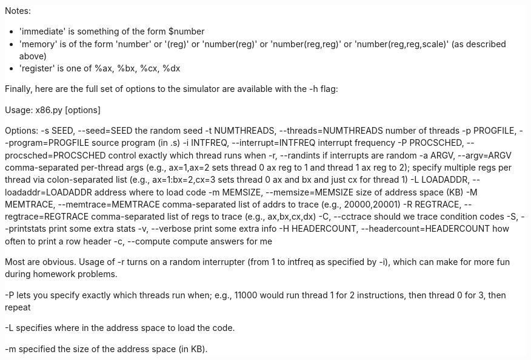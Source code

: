 Notes: 
- 'immediate' is something of the form $number
- 'memory' is of the form 'number' or '(reg)' or 'number(reg)' or 
   'number(reg,reg)' or 'number(reg,reg,scale)' (as described above)
- 'register' is one of %ax, %bx, %cx, %dx

Finally, here are the full set of options to the simulator are available with
the -h flag: 

Usage: x86.py [options]

Options:
  -s SEED, --seed=SEED  the random seed
  -t NUMTHREADS, --threads=NUMTHREADS
                        number of threads
  -p PROGFILE, --program=PROGFILE
                        source program (in .s)
  -i INTFREQ, --interrupt=INTFREQ
                        interrupt frequency
  -P PROCSCHED, --procsched=PROCSCHED
                        control exactly which thread runs when
  -r, --randints        if interrupts are random
  -a ARGV, --argv=ARGV  comma-separated per-thread args (e.g., ax=1,ax=2 sets
                        thread 0 ax reg to 1 and thread 1 ax reg to 2);
                        specify multiple regs per thread via colon-separated
                        list (e.g., ax=1:bx=2,cx=3 sets thread 0 ax and bx and
                        just cx for thread 1)
  -L LOADADDR, --loadaddr=LOADADDR
                        address where to load code
  -m MEMSIZE, --memsize=MEMSIZE
                        size of address space (KB)
  -M MEMTRACE, --memtrace=MEMTRACE
                        comma-separated list of addrs to trace (e.g.,
                        20000,20001)
  -R REGTRACE, --regtrace=REGTRACE
                        comma-separated list of regs to trace (e.g.,
                        ax,bx,cx,dx)
  -C, --cctrace         should we trace condition codes
  -S, --printstats      print some extra stats
  -v, --verbose         print some extra info
  -H HEADERCOUNT, --headercount=HEADERCOUNT
                        how often to print a row header
  -c, --compute         compute answers for me


Most are obvious. Usage of -r turns on a random interrupter (from 1 to intfreq
as specified by -i), which can make for more fun during homework problems.

-P lets you specify exactly which threads run when; 
   e.g., 11000 would run thread 1 for 2 instructions, then thread 0 for 3,
   then repeat

-L specifies where in the address space to load the code.

-m specified the size of the address space (in KB).
